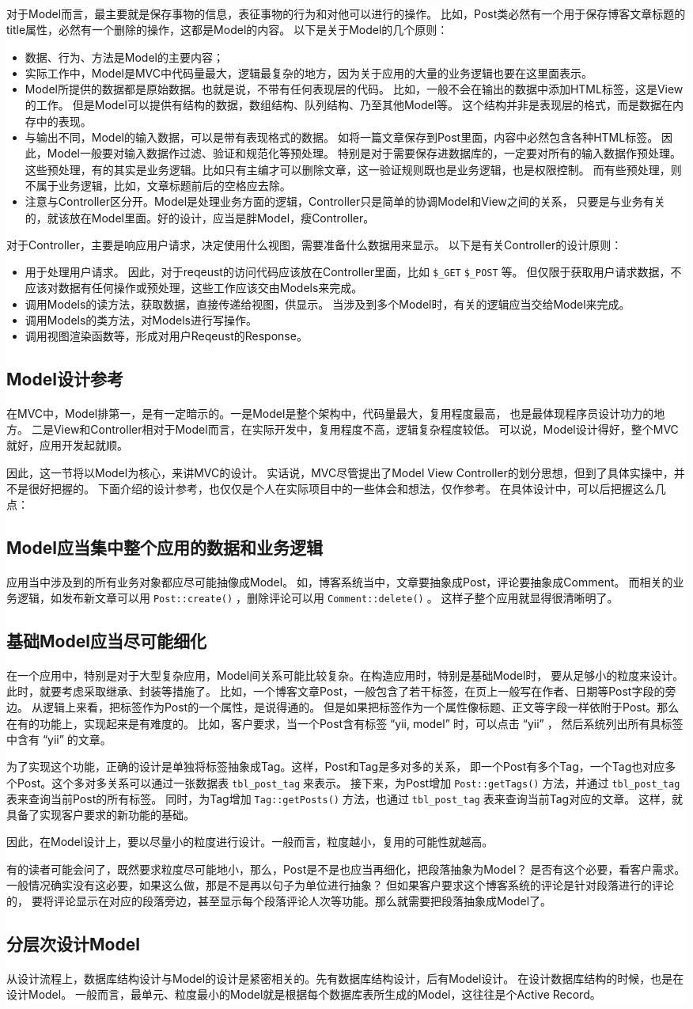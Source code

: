 对于Model而言，最主要就是保存事物的信息，表征事物的行为和对他可以进行的操作。 比如，Post类必然有一个用于保存博客文章标题的title属性，必然有一个删除的操作，这都是Model的内容。 以下是关于Model的几个原则：

- 数据、行为、方法是Model的主要内容；
- 实际工作中，Model是MVC中代码量最大，逻辑最复杂的地方，因为关于应用的大量的业务逻辑也要在这里面表示。
- Model所提供的数据都是原始数据。也就是说，不带有任何表现层的代码。 比如，一般不会在输出的数据中添加HTML标签，这是View的工作。 但是Model可以提供有结构的数据，数组结构、队列结构、乃至其他Model等。 这个结构并非是表现层的格式，而是数据在内存中的表现。
- 与输出不同，Model的输入数据，可以是带有表现格式的数据。 如将一篇文章保存到Post里面，内容中必然包含各种HTML标签。 因此，Model一般要对输入数据作过滤、验证和规范化等预处理。 特别是对于需要保存进数据库的，一定要对所有的输入数据作预处理。 这些预处理，有的其实是业务逻辑。比如只有主编才可以删除文章，这一验证规则既也是业务逻辑，也是权限控制。 而有些预处理，则不属于业务逻辑，比如，文章标题前后的空格应去除。
- 注意与Controller区分开。Model是处理业务方面的逻辑，Controller只是简单的协调Model和View之间的关系， 只要是与业务有关的，就该放在Model里面。好的设计，应当是胖Model，瘦Controller。

对于Controller，主要是响应用户请求，决定使用什么视图，需要准备什么数据用来显示。 以下是有关Controller的设计原则：

- 用于处理用户请求。 因此，对于reqeust的访问代码应该放在Controller里面，比如 `$_GET` `$_POST` 等。 但仅限于获取用户请求数据，不应该对数据有任何操作或预处理，这些工作应该交由Models来完成。
- 调用Models的读方法，获取数据，直接传递给视图，供显示。 当涉及到多个Model时，有关的逻辑应当交给Model来完成。
- 调用Models的类方法，对Models进行写操作。
- 调用视图渲染函数等，形成对用户Reqeust的Response。

## Model设计参考

在MVC中，Model排第一，是有一定暗示的。一是Model是整个架构中，代码量最大，复用程度最高， 也是最体现程序员设计功力的地方。 二是View和Controller相对于Model而言，在实际开发中，复用程度不高，逻辑复杂程度较低。 可以说，Model设计得好，整个MVC就好，应用开发起就顺。

因此，这一节将以Model为核心，来讲MVC的设计。 实话说，MVC尽管提出了Model View Controller的划分思想，但到了具体实操中，并不是很好把握的。 下面介绍的设计参考，也仅仅是个人在实际项目中的一些体会和想法，仅作参考。 在具体设计中，可以后把握这么几点：

## Model应当集中整个应用的数据和业务逻辑

应用当中涉及到的所有业务对象都应尽可能抽像成Model。 如，博客系统当中，文章要抽象成Post，评论要抽象成Comment。 而相关的业务逻辑，如发布新文章可以用 
`Post::create()` ，删除评论可以用 `Comment::delete()` 。 这样子整个应用就显得很清晰明了。

## 基础Model应当尽可能细化

在一个应用中，特别是对于大型复杂应用，Model间关系可能比较复杂。在构造应用时，特别是基础Model时， 要从足够小的粒度来设计。 此时，就要考虑采取继承、封装等措施了。 比如，一个博客文章Post，一般包含了若干标签，在页上一般写在作者、日期等Post字段的旁边。 从逻辑上来看，把标签作为Post的一个属性，是说得通的。 但是如果把标签作为一个属性像标题、正文等字段一样依附于Post。那么在有的功能上，实现起来是有难度的。 比如，客户要求，当一个Post含有标签 “yii, model” 时，可以点击 “yii” ， 然后系统列出所有具标签中含有 “yii” 的文章。

为了实现这个功能，正确的设计是单独将标签抽象成Tag。这样，Post和Tag是多对多的关系， 即一个Post有多个Tag，一个Tag也对应多个Post。这个多对多关系可以通过一张数据表 `tbl_post_tag` 来表示。 接下来，为Post增加 `Post::getTags()` 方法，并通过 `tbl_post_tag` 表来查询当前Post的所有标签。 同时，为Tag增加 `Tag::getPosts()` 方法，也通过 `tbl_post_tag` 表来查询当前Tag对应的文章。 这样，就具备了实现客户要求的新功能的基础。

因此，在Model设计上，要以尽量小的粒度进行设计。一般而言，粒度越小，复用的可能性就越高。

有的读者可能会问了，既然要求粒度尽可能地小，那么，Post是不是也应当再细化，把段落抽象为Model？ 是否有这个必要，看客户需求。一般情况确实没有这必要，如果这么做，那是不是再以句子为单位进行抽象？ 但如果客户要求这个博客系统的评论是针对段落进行的评论的， 要将评论显示在对应的段落旁边，甚至显示每个段落评论人次等功能。那么就需要把段落抽象成Model了。

## 分层次设计Model

从设计流程上，数据库结构设计与Model的设计是紧密相关的。先有数据库结构设计，后有Model设计。 在设计数据库结构的时候，也是在设计Model。 一般而言，最单元、粒度最小的Model就是根据每个数据库表所生成的Model，这往往是个Active Record。
